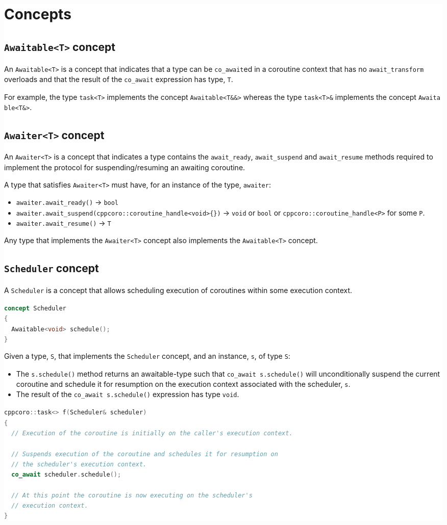# Concepts

## `Awaitable<T>` concept

An `Awaitable<T>` is a concept that indicates that a type can be `co_await`ed in a coroutine context
that has no `await_transform` overloads and that the result of the `co_await` expression has type, `T`.

For example, the type `task<T>` implements the concept `Awaitable<T&&>` whereas the type `task<T>&`
implements the concept `Awaitable<T&>`.

## `Awaiter<T>` concept

An `Awaiter<T>` is a concept that indicates a type contains the `await_ready`, `await_suspend` and
`await_resume` methods required to implement the protocol for suspending/resuming an awaiting
coroutine.

A type that satisfies `Awaiter<T>` must have, for an instance of the type, `awaiter`:
- `awaiter.await_ready()` -> `bool`
- `awaiter.await_suspend(cppcoro::coroutine_handle<void>{})` -> `void` or `bool` or `cppcoro::coroutine_handle<P>` for some `P`.
- `awaiter.await_resume()` -> `T`

Any type that implements the `Awaiter<T>` concept also implements the `Awaitable<T>` concept.

## `Scheduler` concept

A `Scheduler` is a concept that allows scheduling execution of coroutines within some execution context.

```c++
concept Scheduler
{
  Awaitable<void> schedule();
}
```

Given a type, `S`, that implements the `Scheduler` concept, and an instance, `s`, of type `S`:
* The `s.schedule()` method returns an awaitable-type such that `co_await s.schedule()`
  will unconditionally suspend the current coroutine and schedule it for resumption on the
  execution context associated with the scheduler, `s`.
* The result of the `co_await s.schedule()` expression has type `void`.

```c++
cppcoro::task<> f(Scheduler& scheduler)
{
  // Execution of the coroutine is initially on the caller's execution context.

  // Suspends execution of the coroutine and schedules it for resumption on
  // the scheduler's execution context.
  co_await scheduler.schedule();

  // At this point the coroutine is now executing on the scheduler's
  // execution context.
}
```
